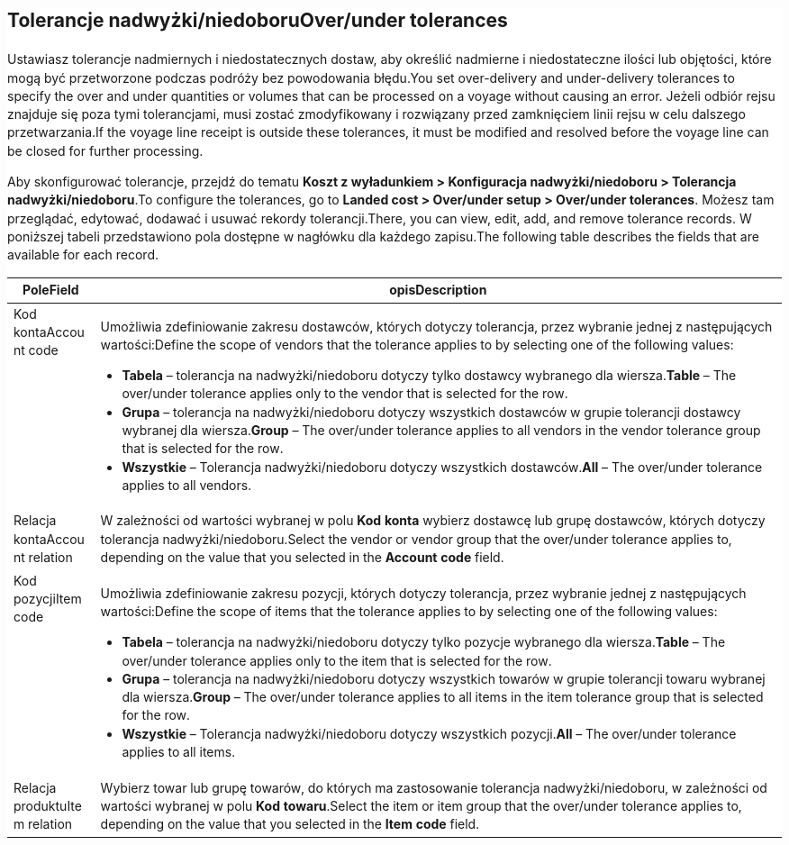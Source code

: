 ## <a name="overunder-tolerances"></a><span data-ttu-id="41563-109">Tolerancje nadwyżki/niedoboru</span><span class="sxs-lookup"><span data-stu-id="41563-109">Over/under tolerances</span></span>

<span data-ttu-id="41563-110">Ustawiasz tolerancje nadmiernych i niedostatecznych dostaw, aby określić nadmierne i niedostateczne ilości lub objętości, które mogą być przetworzone podczas podróży bez powodowania błędu.</span><span class="sxs-lookup"><span data-stu-id="41563-110">You set over-delivery and under-delivery tolerances to specify the over and under quantities or volumes that can be processed on a voyage without causing an error.</span></span> <span data-ttu-id="41563-111">Jeżeli odbiór rejsu znajduje się poza tymi tolerancjami, musi zostać zmodyfikowany i rozwiązany przed zamknięciem linii rejsu w celu dalszego przetwarzania.</span><span class="sxs-lookup"><span data-stu-id="41563-111">If the voyage line receipt is outside these tolerances, it must be modified and resolved before the voyage line can be closed for further processing.</span></span>

<span data-ttu-id="41563-112">Aby skonfigurować tolerancje, przejdź do tematu **Koszt z wyładunkiem \> Konfiguracja nadwyżki/niedoboru \> Tolerancja nadwyżki/niedoboru**.</span><span class="sxs-lookup"><span data-stu-id="41563-112">To configure the tolerances, go to **Landed cost \> Over/under setup \> Over/under tolerances**.</span></span> <span data-ttu-id="41563-113">Możesz tam przeglądać, edytować, dodawać i usuwać rekordy tolerancji.</span><span class="sxs-lookup"><span data-stu-id="41563-113">There, you can view, edit, add, and remove tolerance records.</span></span> <span data-ttu-id="41563-114">W poniższej tabeli przedstawiono pola dostępne w nagłówku dla każdego zapisu.</span><span class="sxs-lookup"><span data-stu-id="41563-114">The following table describes the fields that are available for each record.</span></span>

| <span data-ttu-id="41563-115">Pole</span><span class="sxs-lookup"><span data-stu-id="41563-115">Field</span></span> | <span data-ttu-id="41563-116">opis</span><span class="sxs-lookup"><span data-stu-id="41563-116">Description</span></span> |
|---|---|
| <span data-ttu-id="41563-117">Kod konta</span><span class="sxs-lookup"><span data-stu-id="41563-117">Account code</span></span> | <p><span data-ttu-id="41563-118">Umożliwia zdefiniowanie zakresu dostawców, których dotyczy tolerancja, przez wybranie jednej z następujących wartości:</span><span class="sxs-lookup"><span data-stu-id="41563-118">Define the scope of vendors that the tolerance applies to by selecting one of the following values:</span></span></p><ul><li><span data-ttu-id="41563-119">**Tabela** – tolerancja na nadwyżki/niedoboru dotyczy tylko dostawcy wybranego dla wiersza.</span><span class="sxs-lookup"><span data-stu-id="41563-119">**Table** – The over/under tolerance applies only to the vendor that is selected for the row.</span></span></li><li><span data-ttu-id="41563-120">**Grupa** – tolerancja na nadwyżki/niedoboru dotyczy wszystkich dostawców w grupie tolerancji dostawcy wybranej dla wiersza.</span><span class="sxs-lookup"><span data-stu-id="41563-120">**Group** – The over/under tolerance applies to all vendors in the vendor tolerance group that is selected for the row.</span></span></li><li><span data-ttu-id="41563-121">**Wszystkie** – Tolerancja nadwyżki/niedoboru dotyczy wszystkich dostawców.</span><span class="sxs-lookup"><span data-stu-id="41563-121">**All** – The over/under tolerance applies to all vendors.</span></span></li></ul> |
| <span data-ttu-id="41563-122">Relacja konta</span><span class="sxs-lookup"><span data-stu-id="41563-122">Account relation</span></span> | <span data-ttu-id="41563-123">W zależności od wartości wybranej w polu **Kod konta** wybierz dostawcę lub grupę dostawców, których dotyczy tolerancja nadwyżki/niedoboru.</span><span class="sxs-lookup"><span data-stu-id="41563-123">Select the vendor or vendor group that the over/under tolerance applies to, depending on the value that you selected in the **Account code** field.</span></span> |
| <span data-ttu-id="41563-124">Kod pozycji</span><span class="sxs-lookup"><span data-stu-id="41563-124">Item code</span></span> | <p><span data-ttu-id="41563-125">Umożliwia zdefiniowanie zakresu pozycji, których dotyczy tolerancja, przez wybranie jednej z następujących wartości:</span><span class="sxs-lookup"><span data-stu-id="41563-125">Define the scope of items that the tolerance applies to by selecting one of the following values:</span></span></p><ul><li><span data-ttu-id="41563-126">**Tabela** – tolerancja na nadwyżki/niedoboru dotyczy tylko pozycje wybranego dla wiersza.</span><span class="sxs-lookup"><span data-stu-id="41563-126">**Table** – The over/under tolerance applies only to the item that is selected for the row.</span></span></li><li><span data-ttu-id="41563-127">**Grupa** – tolerancja na nadwyżki/niedoboru dotyczy wszystkich towarów w grupie tolerancji towaru wybranej dla wiersza.</span><span class="sxs-lookup"><span data-stu-id="41563-127">**Group** – The over/under tolerance applies to all items in the item tolerance group that is selected for the row.</span></span></li><li><span data-ttu-id="41563-128">**Wszystkie** – Tolerancja nadwyżki/niedoboru dotyczy wszystkich pozycji.</span><span class="sxs-lookup"><span data-stu-id="41563-128">**All** – The over/under tolerance applies to all items.</span></span></li></ul> |
| <span data-ttu-id="41563-129">Relacja produktu</span><span class="sxs-lookup"><span data-stu-id="41563-129">Item relation</span></span> | <span data-ttu-id="41563-130">Wybierz towar lub grupę towarów, do których ma zastosowanie tolerancja nadwyżki/niedoboru, w zależności od wartości wybranej w polu **Kod towaru**.</span><span class="sxs-lookup"><span data-stu-id="41563-130">Select the item or item group that the over/under tolerance applies to, depending on the value that you selected in the **Item code** field.</span></span> |